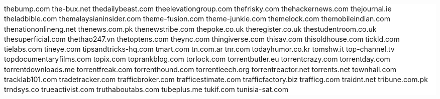 thebump.com
the-bux.net
thedailybeast.com
theelevationgroup.com
thefrisky.com
thehackernews.com
thejournal.ie
theladbible.com
themalaysianinsider.com
theme-fusion.com
theme-junkie.com
themelock.com
themobileindian.com
thenationonlineng.net
thenews.com.pk
thenewstribe.com
thepoke.co.uk
theregister.co.uk
thestudentroom.co.uk
thesuperficial.com
thethao247.vn
thetoptens.com
theync.com
thingiverse.com
thisav.com
thisoldhouse.com
tickld.com
tielabs.com
tineye.com
tipsandtricks-hq.com
tmart.com
tn.com.ar
tnr.com
todayhumor.co.kr
tomshw.it
top-channel.tv
topdocumentaryfilms.com
topix.com
toprankblog.com
torlock.com
torrentbutler.eu
torrentcrazy.com
torrentday.com
torrentdownloads.me
torrentfreak.com
torrenthound.com
torrentleech.org
torrentreactor.net
torrents.net
townhall.com
tracklab101.com
tradetracker.com
trafficbroker.com
trafficestimate.com
trafficfactory.biz
trafficg.com
traidnt.net
tribune.com.pk
trndsys.co
trueactivist.com
truthaboutabs.com
tubeplus.me
tukif.com
tunisia-sat.com